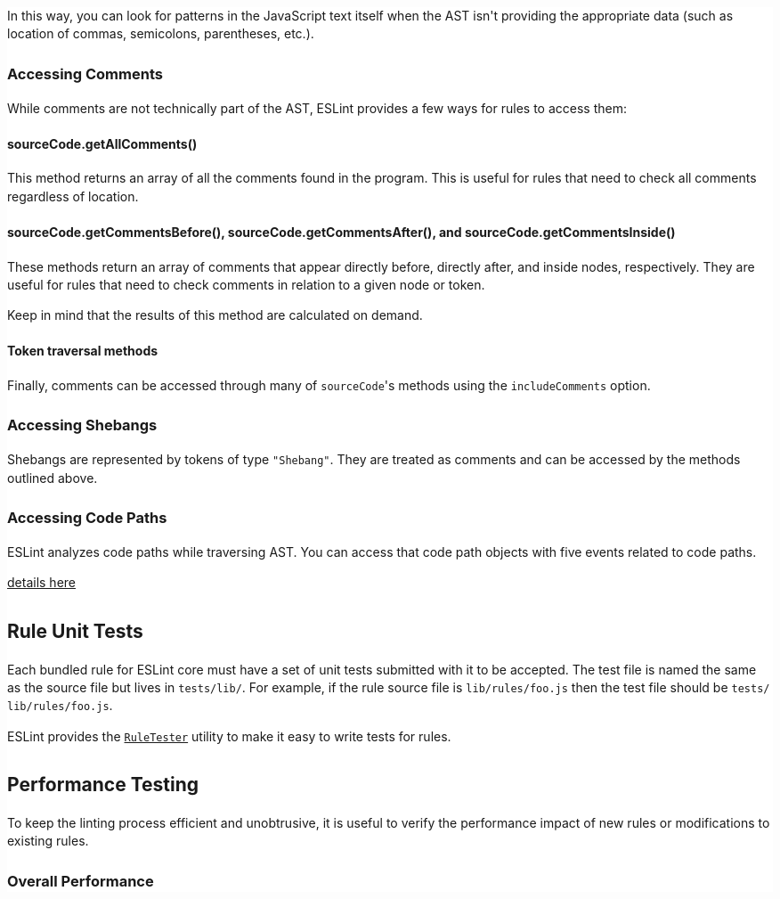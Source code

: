 In this way, you can look for patterns in the JavaScript text itself when the AST isn't providing the appropriate data (such as location of commas, semicolons, parentheses, etc.).

### Accessing Comments

While comments are not technically part of the AST, ESLint provides a few ways for rules to access them:

#### sourceCode.getAllComments()

This method returns an array of all the comments found in the program. This is useful for rules that need to check all comments regardless of location.

#### sourceCode.getCommentsBefore(), sourceCode.getCommentsAfter(), and sourceCode.getCommentsInside()

These methods return an array of comments that appear directly before, directly after, and inside nodes, respectively. They are useful for rules that need to check comments in relation to a given node or token.

Keep in mind that the results of this method are calculated on demand.

#### Token traversal methods

Finally, comments can be accessed through many of `sourceCode`'s methods using the `includeComments` option.

### Accessing Shebangs

Shebangs are represented by tokens of type `"Shebang"`. They are treated as comments and can be accessed by the methods outlined above.

### Accessing Code Paths

ESLint analyzes code paths while traversing AST.
You can access that code path objects with five events related to code paths.

[details here](./code-path-analysis.md)

## Rule Unit Tests

Each bundled rule for ESLint core must have a set of unit tests submitted with it to be accepted. The test file is named the same as the source file but lives in `tests/lib/`. For example, if the rule source file is `lib/rules/foo.js` then the test file should be `tests/lib/rules/foo.js`.

ESLint provides the [`RuleTester`](/docs/developer-guide/nodejs-api.md#ruletester) utility to make it easy to write tests for rules.

## Performance Testing

To keep the linting process efficient and unobtrusive, it is useful to verify the performance impact of new rules or modifications to existing rules.

### Overall Performance

